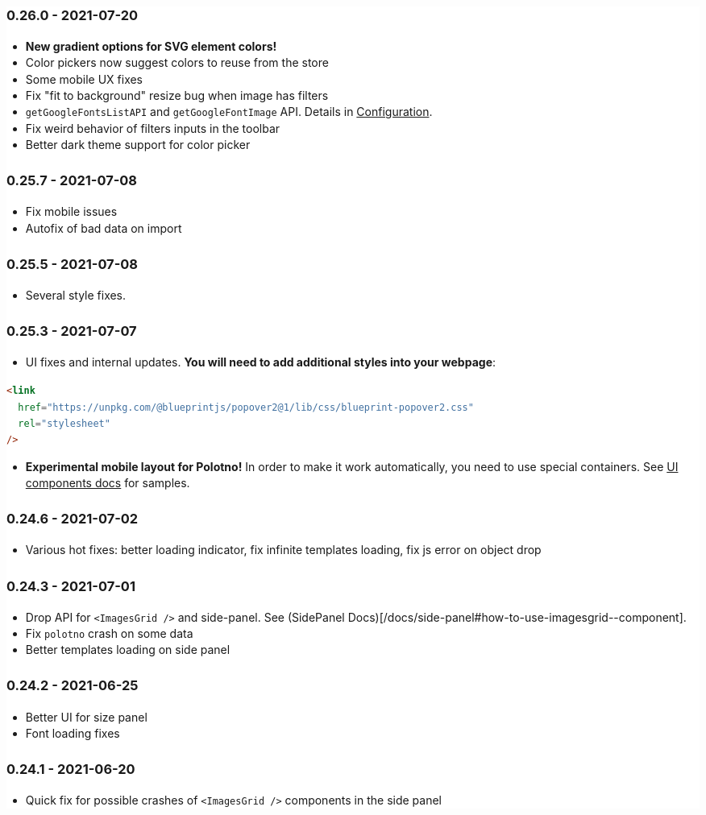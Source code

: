 ### 0.26.0 - 2021-07-20

- **New gradient options for SVG element colors!**
- Color pickers now suggest colors to reuse from the store
- Some mobile UX fixes
- Fix "fit to background" resize bug when image has filters
- `getGoogleFontsListAPI` and `getGoogleFontImage` API. Details in [Configuration](/docs/config).
- Fix weird behavior of filters inputs in the toolbar
- Better dark theme support for color picker

### 0.25.7 - 2021-07-08

- Fix mobile issues
- Autofix of bad data on import

### 0.25.5 - 2021-07-08

- Several style fixes.

### 0.25.3 - 2021-07-07

- UI fixes and internal updates. **You will need to add additional styles into your webpage**:

```html
<link
  href="https://unpkg.com/@blueprintjs/popover2@1/lib/css/blueprint-popover2.css"
  rel="stylesheet"
/>
```

- **Experimental mobile layout for Polotno!** In order to make it work automatically, you need to use special containers. See [UI components docs](/docs/overview#ui-components) for samples.

### 0.24.6 - 2021-07-02

- Various hot fixes: better loading indicator, fix infinite templates loading, fix js error on object drop

### 0.24.3 - 2021-07-01

- Drop API for `<ImagesGrid />` and side-panel. See (SidePanel Docs)[/docs/side-panel#how-to-use-imagesgrid--component].
- Fix `polotno` crash on some data
- Better templates loading on side panel

### 0.24.2 - 2021-06-25

- Better UI for size panel
- Font loading fixes

### 0.24.1 - 2021-06-20

- Quick fix for possible crashes of `<ImagesGrid />` components in the side panel
